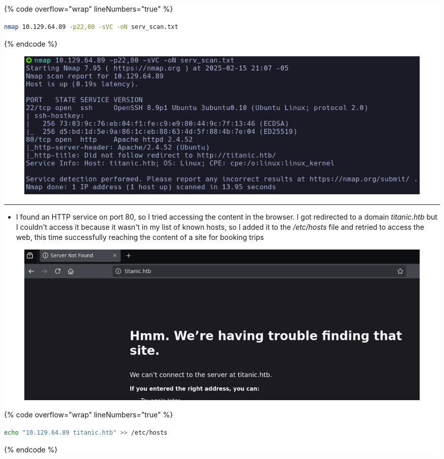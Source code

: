 {% code overflow="wrap" lineNumbers="true" %}
```bash
nmap 10.129.64.89 -p22,80 -sVC -oN serv_scan.txt
```
{% endcode %}

<figure><img src="../../.gitbook/assets/image (822).png" alt=""><figcaption></figcaption></figure>

***

* I found an HTTP service on port 80, so I tried accessing the content in the browser. I got redirected to a domain _titanic.htb_ but I couldn't access it because it wasn't in my list of known hosts, so I added it to the _/etc/hosts_ file and retried to access the web, this time successfully reaching the content of a site for booking trips

<figure><img src="../../.gitbook/assets/image (821).png" alt=""><figcaption></figcaption></figure>

{% code overflow="wrap" lineNumbers="true" %}
```bash
echo "10.129.64.89 titanic.htb" >> /etc/hosts
```
{% endcode %}
